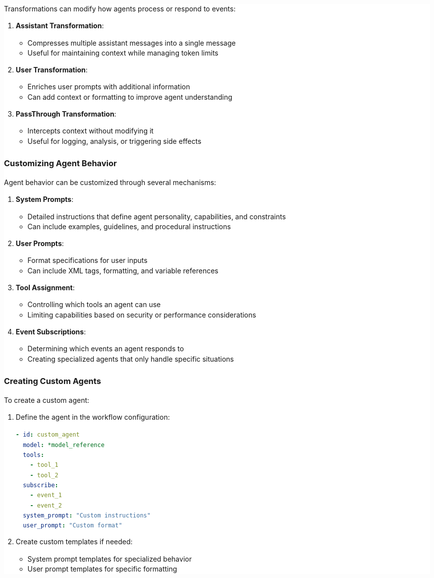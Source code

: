 Transformations can modify how agents process or respond to events:

1. **Assistant Transformation**:
   - Compresses multiple assistant messages into a single message
   - Useful for maintaining context while managing token limits

2. **User Transformation**:
   - Enriches user prompts with additional information
   - Can add context or formatting to improve agent understanding

3. **PassThrough Transformation**:
   - Intercepts context without modifying it
   - Useful for logging, analysis, or triggering side effects

### Customizing Agent Behavior

Agent behavior can be customized through several mechanisms:

1. **System Prompts**:
   - Detailed instructions that define agent personality, capabilities, and constraints
   - Can include examples, guidelines, and procedural instructions

2. **User Prompts**:
   - Format specifications for user inputs
   - Can include XML tags, formatting, and variable references

3. **Tool Assignment**:
   - Controlling which tools an agent can use
   - Limiting capabilities based on security or performance considerations

4. **Event Subscriptions**:
   - Determining which events an agent responds to
   - Creating specialized agents that only handle specific situations

### Creating Custom Agents

To create a custom agent:

1. Define the agent in the workflow configuration:
   ```yaml
   - id: custom_agent
     model: *model_reference
     tools:
       - tool_1
       - tool_2
     subscribe:
       - event_1
       - event_2
     system_prompt: "Custom instructions"
     user_prompt: "Custom format"
   ```

2. Create custom templates if needed:
   - System prompt templates for specialized behavior
   - User prompt templates for specific formatting
